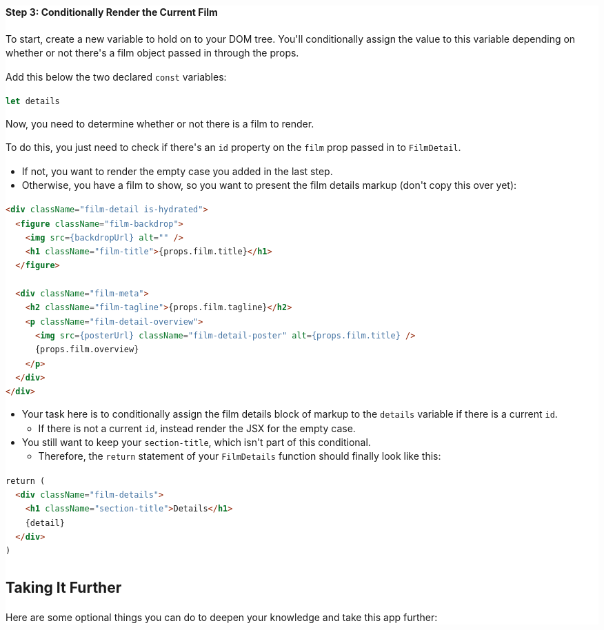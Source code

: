 #### Step 3: Conditionally Render the Current Film

To start, create a new variable to hold on to your DOM tree. You'll conditionally assign the value to this variable depending on whether or not there's a film object passed in through the props.

Add this below the two declared `const` variables:

```js
let details
```

Now, you need to determine whether or not there is a film to render.

To do this, you just need to check if there's an `id` property on the `film` prop passed in to `FilmDetail`.

- If not, you want to render the empty case you added in the last step.
- Otherwise, you have a film to show, so you want to present the film details markup (don't copy this over yet):

```html
<div className="film-detail is-hydrated">
  <figure className="film-backdrop">
    <img src={backdropUrl} alt="" />
    <h1 className="film-title">{props.film.title}</h1>
  </figure>

  <div className="film-meta">
    <h2 className="film-tagline">{props.film.tagline}</h2>
    <p className="film-detail-overview">
      <img src={posterUrl} className="film-detail-poster" alt={props.film.title} />
      {props.film.overview}
    </p>
  </div>
</div>
```

- Your task here is to conditionally assign the film details block of markup to the `details` variable if there is a current `id`.
  - If there is not a current `id`, instead render the JSX for the empty case.
- You still want to keep your `section-title`, which isn't part of this conditional.
  - Therefore, the `return` statement of your `FilmDetails` function should finally look like this:

```html
return (
  <div className="film-details">
    <h1 className="section-title">Details</h1>
    {detail}
  </div>
)
```


## Taking It Further

Here are some optional things you can do to deepen your knowledge and take this app further:
